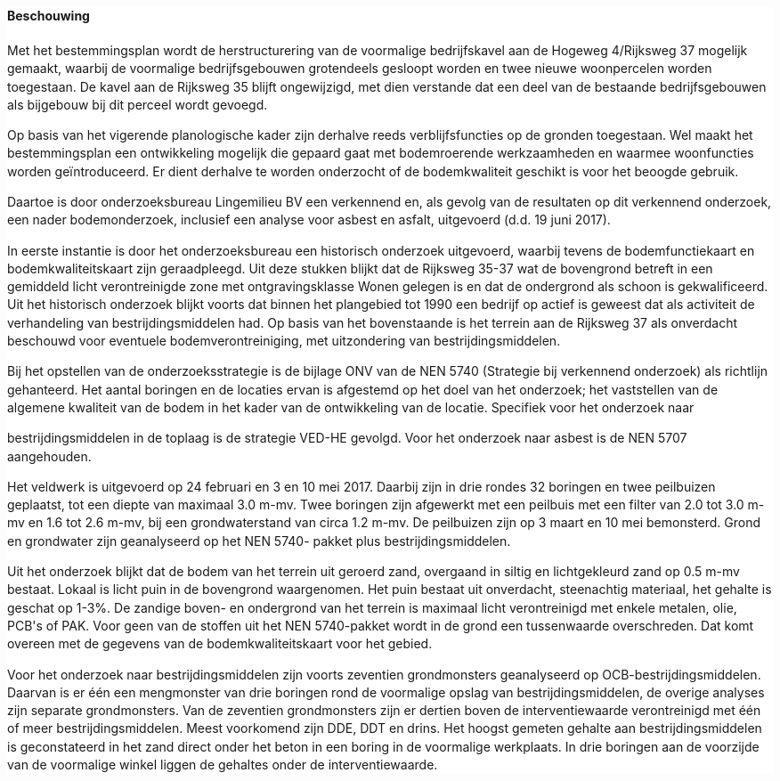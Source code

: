 #### Beschouwing

Met het bestemmingsplan wordt de herstructurering van de voormalige bedrijfskavel aan de Hogeweg 4/Rijksweg 37 mogelijk gemaakt, waarbij de voormalige bedrijfsgebouwen grotendeels gesloopt worden en twee nieuwe woonpercelen worden toegestaan. De kavel aan de Rijksweg 35 blijft ongewijzigd, met dien verstande dat een deel van de bestaande bedrijfsgebouwen als bijgebouw bij dit perceel wordt gevoegd.

Op basis van het vigerende planologische kader zijn derhalve reeds verblijfsfuncties op de gronden toegestaan. Wel maakt het bestemmingsplan een ontwikkeling mogelijk die gepaard gaat met bodemroerende werkzaamheden en waarmee woonfuncties worden geïntroduceerd. Er dient derhalve te worden onderzocht of de bodemkwaliteit geschikt is voor het beoogde gebruik.

Daartoe is door onderzoeksbureau Lingemilieu BV een verkennend en, als gevolg van de resultaten op dit verkennend onderzoek, een nader bodemonderzoek, inclusief een analyse voor asbest en asfalt, uitgevoerd (d.d. 19 juni 2017).

In eerste instantie is door het onderzoeksbureau een historisch onderzoek uitgevoerd, waarbij tevens de bodemfunctiekaart en bodemkwaliteitskaart zijn geraadpleegd. Uit deze stukken blijkt dat de Rijksweg 35-37 wat de bovengrond betreft in een gemiddeld licht verontreinigde zone met ontgravingsklasse Wonen gelegen is en dat de ondergrond als schoon is gekwalificeerd. Uit het historisch onderzoek blijkt voorts dat binnen het plangebied tot 1990 een bedrijf op actief is geweest dat als activiteit de verhandeling van bestrijdingsmiddelen had. Op basis van het bovenstaande is het terrein aan de Rijksweg 37 als onverdacht beschouwd voor eventuele bodemverontreiniging, met uitzondering van bestrijdingsmiddelen.

Bij het opstellen van de onderzoeksstrategie is de bijlage ONV van de NEN 5740 (Strategie bij verkennend onderzoek) als richtlijn gehanteerd. Het aantal boringen en de locaties ervan is afgestemd op het doel van het onderzoek; het vaststellen van de algemene kwaliteit van de bodem in het kader van de ontwikkeling van de locatie. Specifiek voor het onderzoek naar

bestrijdingsmiddelen in de toplaag is de strategie VED-HE gevolgd. Voor het onderzoek naar asbest is de NEN 5707 aangehouden.

Het veldwerk is uitgevoerd op 24 februari en 3 en 10 mei 2017. Daarbij zijn in drie rondes 32 boringen en twee peilbuizen geplaatst, tot een diepte van maximaal 3.0 m-mv. Twee boringen zijn afgewerkt met een peilbuis met een filter van 2.0 tot 3.0 m-mv en 1.6 tot 2.6 m-mv, bij een grondwaterstand van circa 1.2 m-mv. De peilbuizen zijn op 3 maart en 10 mei bemonsterd. Grond en grondwater zijn geanalyseerd op het NEN 5740- pakket plus bestrijdingsmiddelen.

Uit het onderzoek blijkt dat de bodem van het terrein uit geroerd zand, overgaand in siltig en lichtgekleurd zand op 0.5 m-mv bestaat. Lokaal is licht puin in de bovengrond waargenomen. Het puin bestaat uit onverdacht, steenachtig materiaal, het gehalte is geschat op 1-3%. De zandige boven- en ondergrond van het terrein is maximaal licht verontreinigd met enkele metalen, olie, PCB's of PAK. Voor geen van de stoffen uit het NEN 5740-pakket wordt in de grond een tussenwaarde overschreden. Dat komt overeen met de gegevens van de bodemkwaliteitskaart voor het gebied.

Voor het onderzoek naar bestrijdingsmiddelen zijn voorts zeventien grondmonsters geanalyseerd op OCB-bestrijdingsmiddelen. Daarvan is er één een mengmonster van drie boringen rond de voormalige opslag van bestrijdingsmiddelen, de overige analyses zijn separate grondmonsters. Van de zeventien grondmonsters zijn er dertien boven de interventiewaarde verontreinigd met één of meer bestrijdingsmiddelen. Meest voorkomend zijn DDE, DDT en drins. Het hoogst gemeten gehalte aan bestrijdingsmiddelen is geconstateerd in het zand direct onder het beton in een boring in de voormalige werkplaats. In drie boringen aan de voorzijde van de voormalige winkel liggen de gehaltes onder de interventiewaarde.
